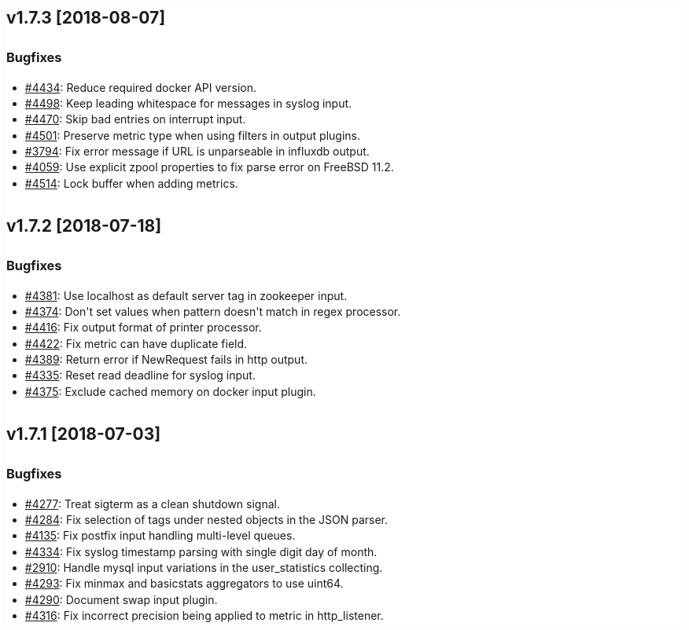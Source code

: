 ## v1.7.3 [2018-08-07]

### Bugfixes

- [#4434](https://github.com/negbie/telegraf/issues/4434): Reduce required docker API version.
- [#4498](https://github.com/negbie/telegraf/pull/4498): Keep leading whitespace for messages in syslog input.
- [#4470](https://github.com/negbie/telegraf/issues/4470): Skip bad entries on interrupt input.
- [#4501](https://github.com/negbie/telegraf/issues/4501): Preserve metric type when using filters in output plugins.
- [#3794](https://github.com/negbie/telegraf/issues/3794): Fix error message if URL is unparseable in influxdb output.
- [#4059](https://github.com/negbie/telegraf/issues/4059): Use explicit zpool properties to fix parse error on FreeBSD 11.2.
- [#4514](https://github.com/negbie/telegraf/pull/4514): Lock buffer when adding metrics.

## v1.7.2 [2018-07-18]

### Bugfixes

- [#4381](https://github.com/negbie/telegraf/issues/4381): Use localhost as default server tag in zookeeper input.
- [#4374](https://github.com/negbie/telegraf/issues/4374): Don't set values when pattern doesn't match in regex processor.
- [#4416](https://github.com/negbie/telegraf/issues/4416): Fix output format of printer processor.
- [#4422](https://github.com/negbie/telegraf/issues/4422): Fix metric can have duplicate field.
- [#4389](https://github.com/negbie/telegraf/issues/4389): Return error if NewRequest fails in http output.
- [#4335](https://github.com/negbie/telegraf/issues/4335): Reset read deadline for syslog input.
- [#4375](https://github.com/negbie/telegraf/issues/4375): Exclude cached memory on docker input plugin.

## v1.7.1 [2018-07-03]

### Bugfixes

- [#4277](https://github.com/negbie/telegraf/pull/4277): Treat sigterm as a clean shutdown signal.
- [#4284](https://github.com/negbie/telegraf/pull/4284): Fix selection of tags under nested objects in the JSON parser.
- [#4135](https://github.com/negbie/telegraf/issues/4135): Fix postfix input handling multi-level queues.
- [#4334](https://github.com/negbie/telegraf/pull/4334): Fix syslog timestamp parsing with single digit day of month.
- [#2910](https://github.com/negbie/telegraf/issues/2910): Handle mysql input variations in the user_statistics collecting.
- [#4293](https://github.com/negbie/telegraf/issues/4293): Fix minmax and basicstats aggregators to use uint64.
- [#4290](https://github.com/negbie/telegraf/issues/4290): Document swap input plugin.
- [#4316](https://github.com/negbie/telegraf/issues/4316): Fix incorrect precision being applied to metric in http_listener.
